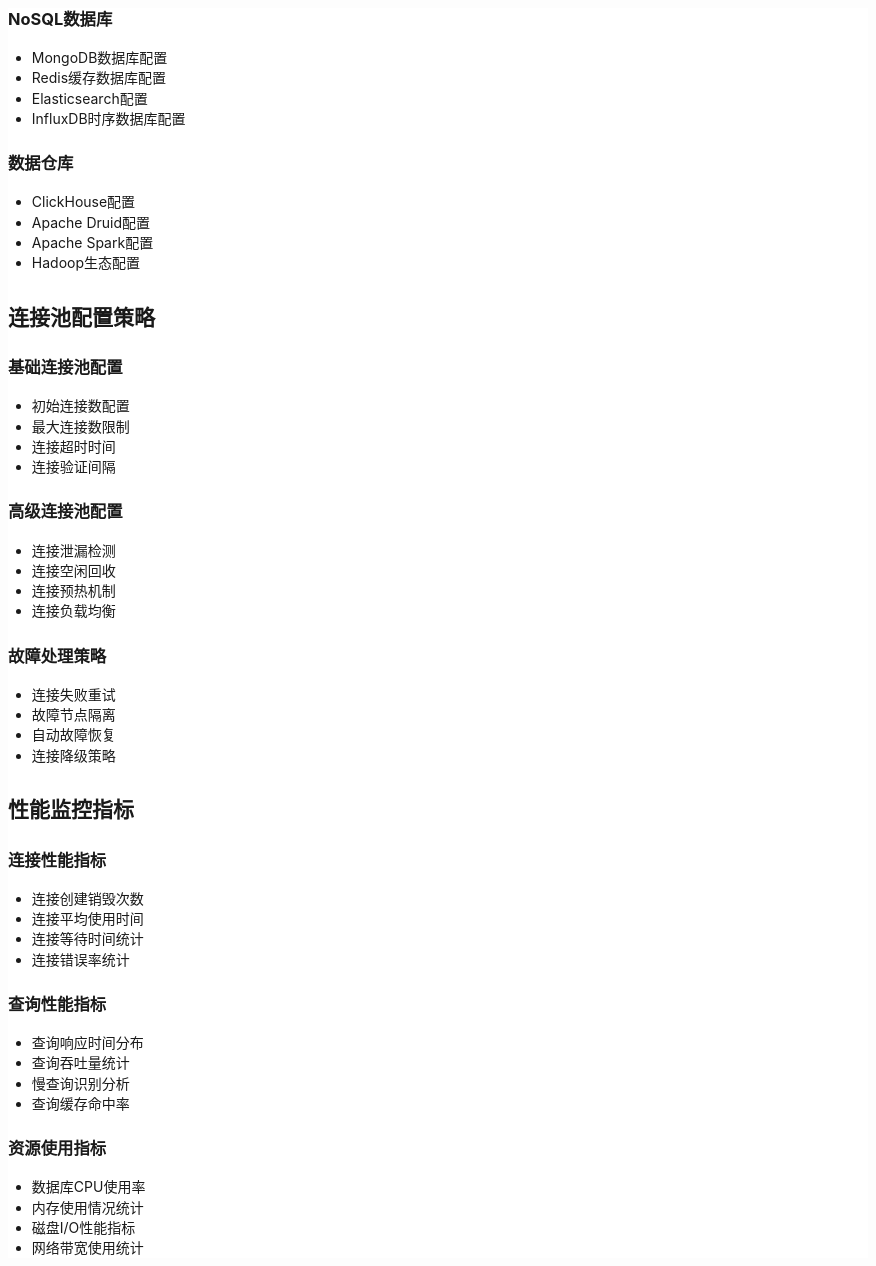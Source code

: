 ### NoSQL数据库
- MongoDB数据库配置
- Redis缓存数据库配置
- Elasticsearch配置
- InfluxDB时序数据库配置

### 数据仓库
- ClickHouse配置
- Apache Druid配置
- Apache Spark配置
- Hadoop生态配置

## 连接池配置策略

### 基础连接池配置
- 初始连接数配置
- 最大连接数限制
- 连接超时时间
- 连接验证间隔

### 高级连接池配置
- 连接泄漏检测
- 连接空闲回收
- 连接预热机制
- 连接负载均衡

### 故障处理策略
- 连接失败重试
- 故障节点隔离
- 自动故障恢复
- 连接降级策略

## 性能监控指标

### 连接性能指标
- 连接创建销毁次数
- 连接平均使用时间
- 连接等待时间统计
- 连接错误率统计

### 查询性能指标
- 查询响应时间分布
- 查询吞吐量统计
- 慢查询识别分析
- 查询缓存命中率

### 资源使用指标
- 数据库CPU使用率
- 内存使用情况统计
- 磁盘I/O性能指标
- 网络带宽使用统计
